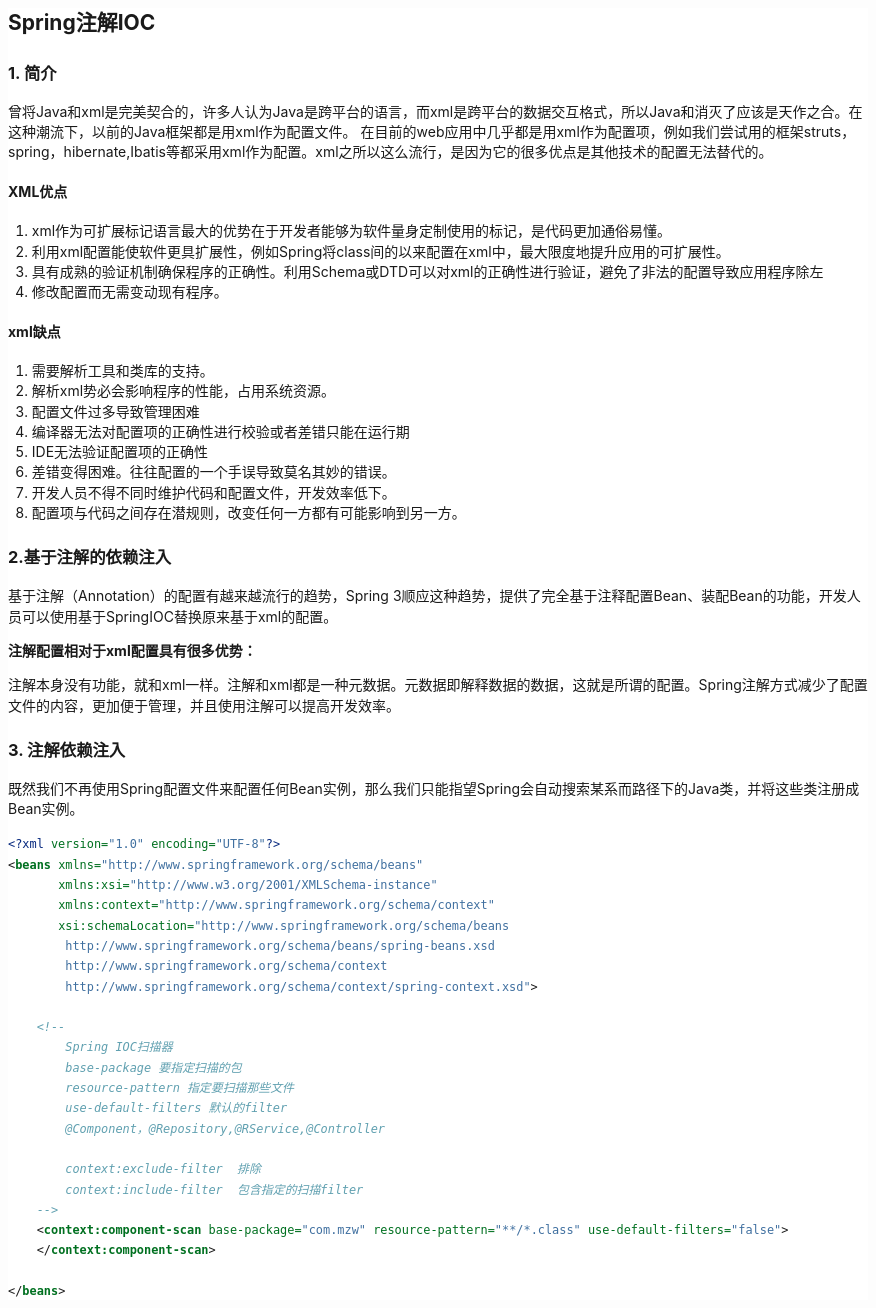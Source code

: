 ## Spring注解IOC

### 1. 简介
曾将Java和xml是完美契合的，许多人认为Java是跨平台的语言，而xml是跨平台的数据交互格式，所以Java和消灭了应该是天作之合。在这种潮流下，以前的Java框架都是用xml作为配置文件。
在目前的web应用中几乎都是用xml作为配置项，例如我们尝试用的框架struts，spring，hibernate,Ibatis等都采用xml作为配置。xml之所以这么流行，是因为它的很多优点是其他技术的配置无法替代的。

#### XML优点
1. xml作为可扩展标记语言最大的优势在于开发者能够为软件量身定制使用的标记，是代码更加通俗易懂。
2. 利用xml配置能使软件更具扩展性，例如Spring将class间的以来配置在xml中，最大限度地提升应用的可扩展性。
3. 具有成熟的验证机制确保程序的正确性。利用Schema或DTD可以对xml的正确性进行验证，避免了非法的配置导致应用程序除左
4. 修改配置而无需变动现有程序。

#### xml缺点

1. 需要解析工具和类库的支持。
2. 解析xml势必会影响程序的性能，占用系统资源。
3. 配置文件过多导致管理困难
4. 编译器无法对配置项的正确性进行校验或者差错只能在运行期
5. IDE无法验证配置项的正确性
6. 差错变得困难。往往配置的一个手误导致莫名其妙的错误。
7. 开发人员不得不同时维护代码和配置文件，开发效率低下。
8. 配置项与代码之间存在潜规则，改变任何一方都有可能影响到另一方。

### 2.基于注解的依赖注入
基于注解（Annotation）的配置有越来越流行的趋势，Spring 3顺应这种趋势，提供了完全基于注释配置Bean、装配Bean的功能，开发人员可以使用基于SpringIOC替换原来基于xml的配置。

**注解配置相对于xml配置具有很多优势：**

注解本身没有功能，就和xml一样。注解和xml都是一种元数据。元数据即解释数据的数据，这就是所谓的配置。Spring注解方式减少了配置文件的内容，更加便于管理，并且使用注解可以提高开发效率。

### 3. 注解依赖注入

既然我们不再使用Spring配置文件来配置任何Bean实例，那么我们只能指望Spring会自动搜索某系而路径下的Java类，并将这些类注册成Bean实例。

```xml
<?xml version="1.0" encoding="UTF-8"?>
<beans xmlns="http://www.springframework.org/schema/beans"
       xmlns:xsi="http://www.w3.org/2001/XMLSchema-instance"
       xmlns:context="http://www.springframework.org/schema/context"
       xsi:schemaLocation="http://www.springframework.org/schema/beans
        http://www.springframework.org/schema/beans/spring-beans.xsd
        http://www.springframework.org/schema/context
        http://www.springframework.org/schema/context/spring-context.xsd">

    <!--
        Spring IOC扫描器
        base-package 要指定扫描的包
        resource-pattern 指定要扫描那些文件
        use-default-filters 默认的filter
        @Component，@Repository,@RService,@Controller

        context:exclude-filter  排除
        context:include-filter  包含指定的扫描filter
    -->
    <context:component-scan base-package="com.mzw" resource-pattern="**/*.class" use-default-filters="false">
    </context:component-scan>

</beans>
```
